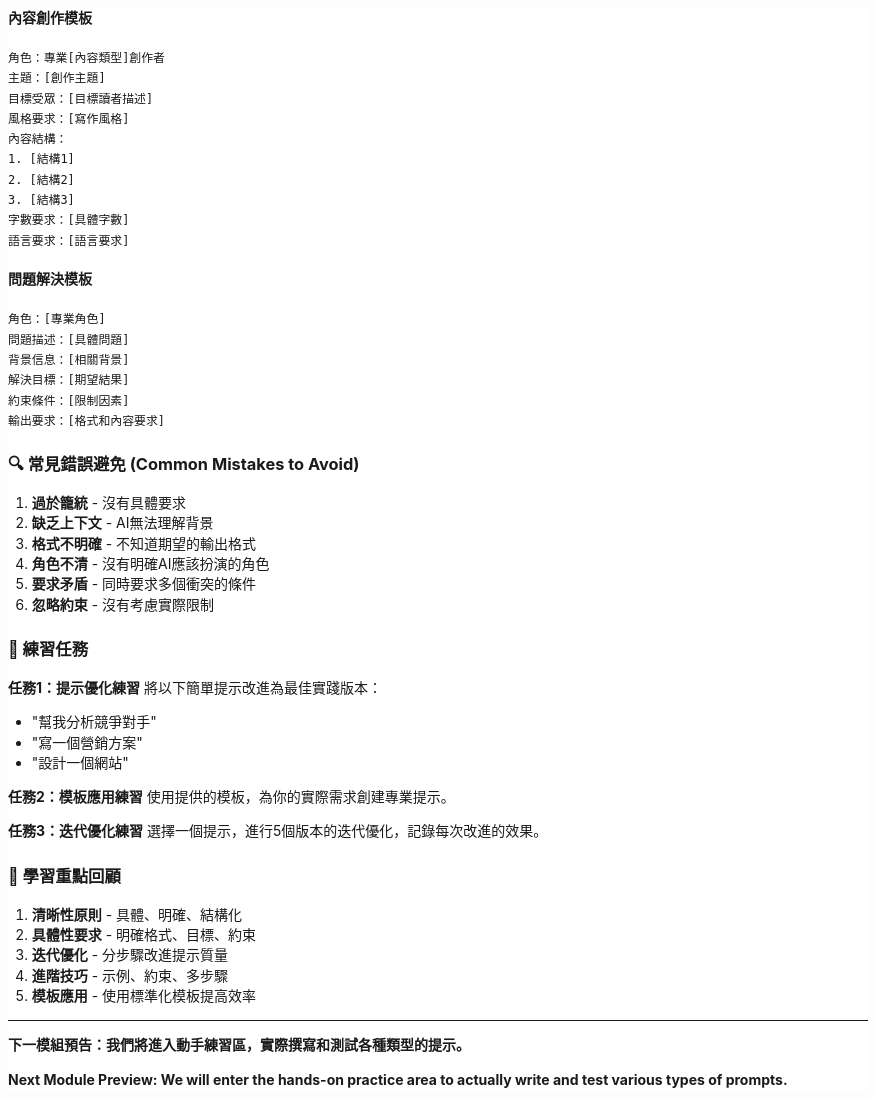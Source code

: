 #### 內容創作模板

```
角色：專業[內容類型]創作者
主題：[創作主題]
目標受眾：[目標讀者描述]
風格要求：[寫作風格]
內容結構：
1. [結構1]
2. [結構2]
3. [結構3]
字數要求：[具體字數]
語言要求：[語言要求]
```

#### 問題解決模板

```
角色：[專業角色]
問題描述：[具體問題]
背景信息：[相關背景]
解決目標：[期望結果]
約束條件：[限制因素]
輸出要求：[格式和內容要求]
```

### 🔍 常見錯誤避免 (Common Mistakes to Avoid)

1. **過於籠統** - 沒有具體要求
2. **缺乏上下文** - AI無法理解背景
3. **格式不明確** - 不知道期望的輸出格式
4. **角色不清** - 沒有明確AI應該扮演的角色
5. **要求矛盾** - 同時要求多個衝突的條件
6. **忽略約束** - 沒有考慮實際限制

### 📝 練習任務

**任務1：提示優化練習**
將以下簡單提示改進為最佳實踐版本：
- "幫我分析競爭對手"
- "寫一個營銷方案"
- "設計一個網站"

**任務2：模板應用練習**
使用提供的模板，為你的實際需求創建專業提示。

**任務3：迭代優化練習**
選擇一個提示，進行5個版本的迭代優化，記錄每次改進的效果。

### 🎯 學習重點回顧

1. **清晰性原則** - 具體、明確、結構化
2. **具體性要求** - 明確格式、目標、約束
3. **迭代優化** - 分步驟改進提示質量
4. **進階技巧** - 示例、約束、多步驟
5. **模板應用** - 使用標準化模板提高效率

---

**下一模組預告：我們將進入動手練習區，實際撰寫和測試各種類型的提示。**

**Next Module Preview: We will enter the hands-on practice area to actually write and test various types of prompts.** 